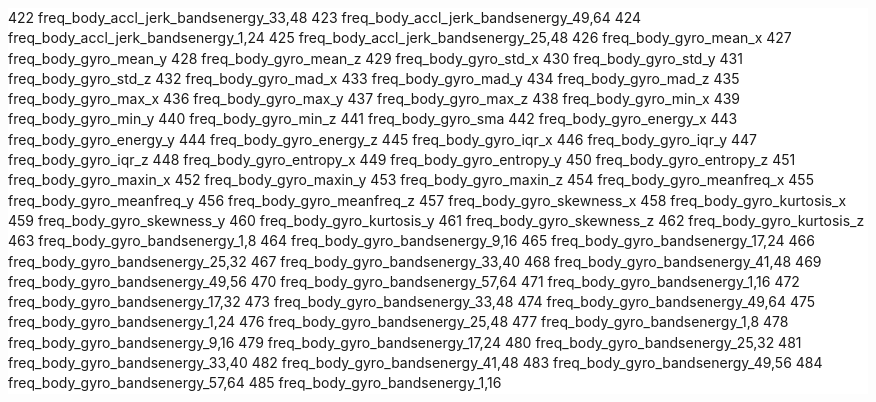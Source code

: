 422 freq_body_accl_jerk_bandsenergy_33,48
423 freq_body_accl_jerk_bandsenergy_49,64
424 freq_body_accl_jerk_bandsenergy_1,24
425 freq_body_accl_jerk_bandsenergy_25,48
426 freq_body_gyro_mean_x
427 freq_body_gyro_mean_y
428 freq_body_gyro_mean_z
429 freq_body_gyro_std_x
430 freq_body_gyro_std_y
431 freq_body_gyro_std_z
432 freq_body_gyro_mad_x
433 freq_body_gyro_mad_y
434 freq_body_gyro_mad_z
435 freq_body_gyro_max_x
436 freq_body_gyro_max_y
437 freq_body_gyro_max_z
438 freq_body_gyro_min_x
439 freq_body_gyro_min_y
440 freq_body_gyro_min_z
441 freq_body_gyro_sma
442 freq_body_gyro_energy_x
443 freq_body_gyro_energy_y
444 freq_body_gyro_energy_z
445 freq_body_gyro_iqr_x
446 freq_body_gyro_iqr_y
447 freq_body_gyro_iqr_z
448 freq_body_gyro_entropy_x
449 freq_body_gyro_entropy_y
450 freq_body_gyro_entropy_z
451 freq_body_gyro_maxin_x
452 freq_body_gyro_maxin_y
453 freq_body_gyro_maxin_z
454 freq_body_gyro_meanfreq_x
455 freq_body_gyro_meanfreq_y
456 freq_body_gyro_meanfreq_z
457 freq_body_gyro_skewness_x
458 freq_body_gyro_kurtosis_x
459 freq_body_gyro_skewness_y
460 freq_body_gyro_kurtosis_y
461 freq_body_gyro_skewness_z
462 freq_body_gyro_kurtosis_z
463 freq_body_gyro_bandsenergy_1,8
464 freq_body_gyro_bandsenergy_9,16
465 freq_body_gyro_bandsenergy_17,24
466 freq_body_gyro_bandsenergy_25,32
467 freq_body_gyro_bandsenergy_33,40
468 freq_body_gyro_bandsenergy_41,48
469 freq_body_gyro_bandsenergy_49,56
470 freq_body_gyro_bandsenergy_57,64
471 freq_body_gyro_bandsenergy_1,16
472 freq_body_gyro_bandsenergy_17,32
473 freq_body_gyro_bandsenergy_33,48
474 freq_body_gyro_bandsenergy_49,64
475 freq_body_gyro_bandsenergy_1,24
476 freq_body_gyro_bandsenergy_25,48
477 freq_body_gyro_bandsenergy_1,8
478 freq_body_gyro_bandsenergy_9,16
479 freq_body_gyro_bandsenergy_17,24
480 freq_body_gyro_bandsenergy_25,32
481 freq_body_gyro_bandsenergy_33,40
482 freq_body_gyro_bandsenergy_41,48
483 freq_body_gyro_bandsenergy_49,56
484 freq_body_gyro_bandsenergy_57,64
485 freq_body_gyro_bandsenergy_1,16